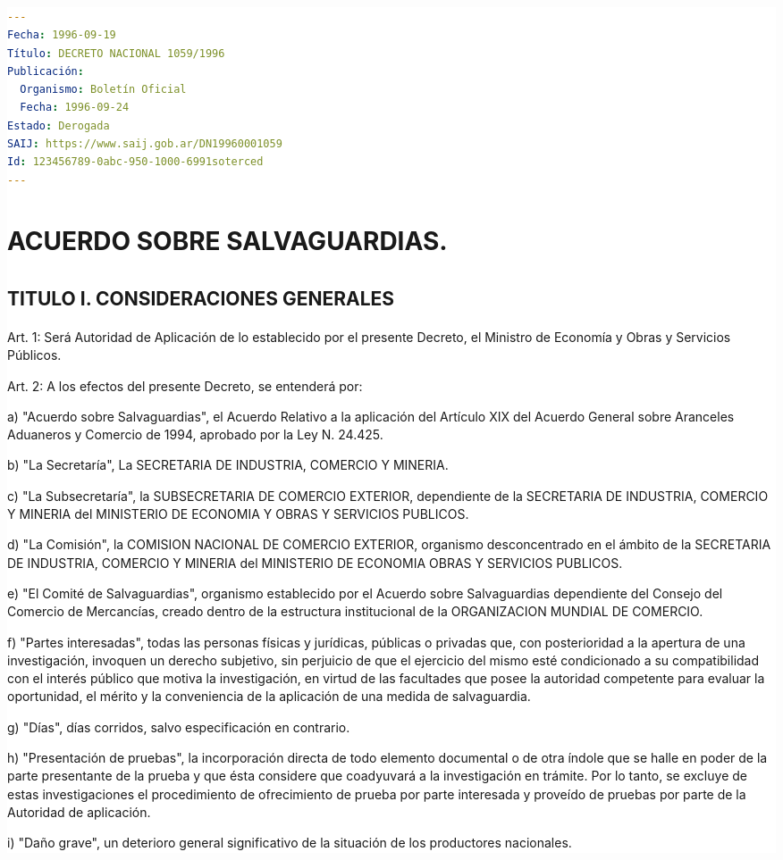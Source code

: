 ```yaml
---
Fecha: 1996-09-19
Título: DECRETO NACIONAL 1059/1996
Publicación:
  Organismo: Boletín Oficial
  Fecha: 1996-09-24
Estado: Derogada
SAIJ: https://www.saij.gob.ar/DN19960001059
Id: 123456789-0abc-950-1000-6991soterced
---
```

# ACUERDO SOBRE SALVAGUARDIAS.

## TITULO I. CONSIDERACIONES GENERALES

<a id="1"></a>
Art. 1: Será Autoridad de Aplicación de lo establecido por el presente Decreto, el Ministro de Economía y Obras y Servicios Públicos.

<a id="2"></a>
Art. 2: A los efectos del presente Decreto, se entenderá por:

a) "Acuerdo sobre Salvaguardias", el Acuerdo Relativo a la aplicación del Artículo XIX del Acuerdo General sobre Aranceles Aduaneros y Comercio de 1994, aprobado por la Ley N. 24.425.

b) "La Secretaría", La SECRETARIA DE INDUSTRIA, COMERCIO Y MINERIA.

c) "La Subsecretaría", la SUBSECRETARIA DE COMERCIO EXTERIOR, dependiente de la SECRETARIA DE INDUSTRIA, COMERCIO Y MINERIA del MINISTERIO DE ECONOMIA Y OBRAS Y SERVICIOS PUBLICOS.

d) "La Comisión", la COMISION NACIONAL DE COMERCIO EXTERIOR, organismo desconcentrado en el ámbito de la SECRETARIA DE INDUSTRIA, COMERCIO Y MINERIA del MINISTERIO DE ECONOMIA OBRAS Y SERVICIOS PUBLICOS.

e) "El Comité de Salvaguardias", organismo establecido por el Acuerdo sobre Salvaguardias dependiente del Consejo del Comercio de Mercancías, creado dentro de la estructura institucional de la ORGANIZACION MUNDIAL DE COMERCIO.

f) "Partes interesadas", todas las personas físicas y jurídicas, públicas o privadas que, con posterioridad a la apertura de una investigación, invoquen un derecho subjetivo, sin perjuicio de que el ejercicio del mismo esté condicionado a su compatibilidad con el interés público que motiva la investigación, en virtud de las facultades que posee la autoridad competente para evaluar la oportunidad, el mérito y la conveniencia de la aplicación de una medida de salvaguardia.

g) "Días", días corridos, salvo especificación en contrario.

h) "Presentación de pruebas", la incorporación directa de todo elemento documental o de otra índole que se halle en poder de la parte presentante de la prueba y que ésta considere que coadyuvará a la investigación en trámite. Por lo tanto, se excluye de estas investigaciones el procedimiento de ofrecimiento de prueba por parte interesada y proveído de pruebas por parte de la Autoridad de aplicación.

i) "Daño grave", un deterioro general significativo de la situación de los productores nacionales.
